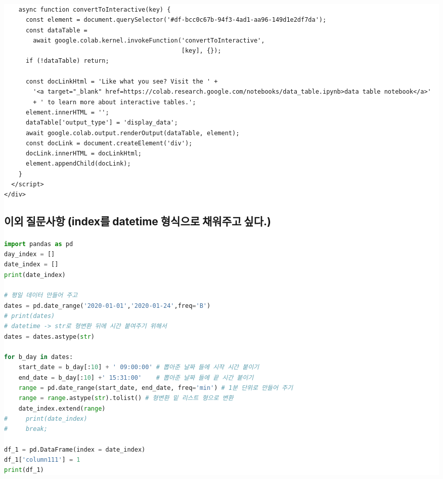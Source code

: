         async function convertToInteractive(key) {
          const element = document.querySelector('#df-bcc0c67b-94f3-4ad1-aa96-149d1e2df7da');
          const dataTable =
            await google.colab.kernel.invokeFunction('convertToInteractive',
                                                     [key], {});
          if (!dataTable) return;
    
          const docLinkHtml = 'Like what you see? Visit the ' +
            '<a target="_blank" href=https://colab.research.google.com/notebooks/data_table.ipynb>data table notebook</a>'
            + ' to learn more about interactive tables.';
          element.innerHTML = '';
          dataTable['output_type'] = 'display_data';
          await google.colab.output.renderOutput(dataTable, element);
          const docLink = document.createElement('div');
          docLink.innerHTML = docLinkHtml;
          element.appendChild(docLink);
        }
      </script>
    </div>
  </div>




## 이외 질문사항 (index를 datetime 형식으로 채워주고 싶다.)


```python
import pandas as pd
day_index = []
date_index = []
print(date_index)

# 평일 데이터 만들어 주고
dates = pd.date_range('2020-01-01','2020-01-24',freq='B')
# print(dates)
# datetime -> str로 형변환 뒤에 시간 붙여주기 위해서
dates = dates.astype(str)

for b_day in dates:
    start_date = b_day[:10] + ' 09:00:00' # 뽑아준 날짜 들에 시작 시간 붙이기
    end_date = b_day[:10] +' 15:31:00'    # 뽑아준 날짜 들에 끝 시간 붙이기
    range = pd.date_range(start_date, end_date, freq='min') # 1분 단위로 만들어 주기
    range = range.astype(str).tolist() # 형변환 밑 리스트 형으로 변환
    date_index.extend(range)
#     print(date_index)
#     break;
    
df_1 = pd.DataFrame(index = date_index)
df_1['column111'] = 1
print(df_1)
```
